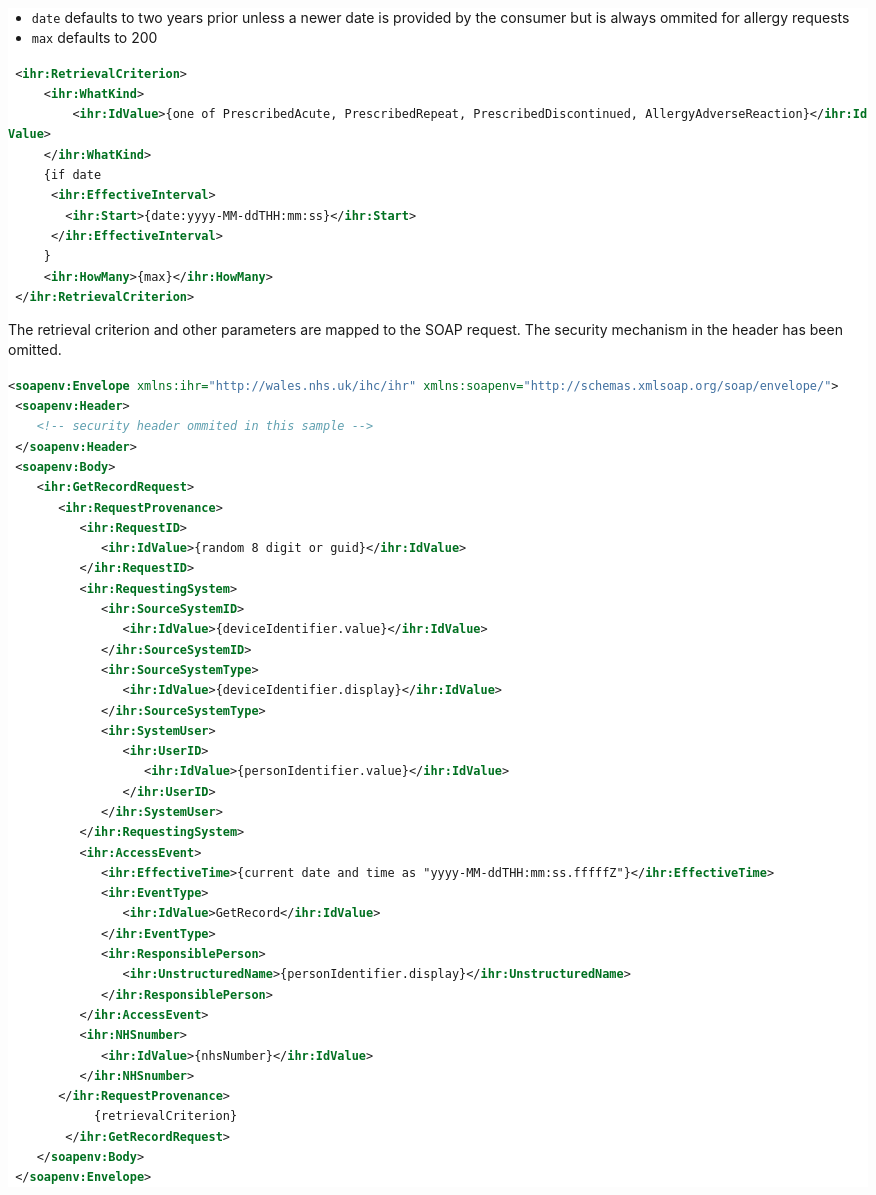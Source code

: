 * ``date`` defaults to two years prior unless a newer date is provided by the consumer but is always ommited for allergy requests
* ``max`` defaults to 200

```xml
 <ihr:RetrievalCriterion>
     <ihr:WhatKind>
         <ihr:IdValue>{one of PrescribedAcute, PrescribedRepeat, PrescribedDiscontinued, AllergyAdverseReaction}</ihr:IdValue>
     </ihr:WhatKind>
     {if date
      <ihr:EffectiveInterval>
    	<ihr:Start>{date:yyyy-MM-ddTHH:mm:ss}</ihr:Start>
	  </ihr:EffectiveInterval>
     }
     <ihr:HowMany>{max}</ihr:HowMany>
 </ihr:RetrievalCriterion>
```

The retrieval criterion and other parameters are mapped to the SOAP request. The security mechanism in the header has been omitted.
```xml
<soapenv:Envelope xmlns:ihr="http://wales.nhs.uk/ihc/ihr" xmlns:soapenv="http://schemas.xmlsoap.org/soap/envelope/">
 <soapenv:Header>
    <!-- security header ommited in this sample -->
 </soapenv:Header>
 <soapenv:Body>
    <ihr:GetRecordRequest>
       <ihr:RequestProvenance>
          <ihr:RequestID>
             <ihr:IdValue>{random 8 digit or guid}</ihr:IdValue>
          </ihr:RequestID>
          <ihr:RequestingSystem>
             <ihr:SourceSystemID>
                <ihr:IdValue>{deviceIdentifier.value}</ihr:IdValue>
             </ihr:SourceSystemID>
             <ihr:SourceSystemType>
                <ihr:IdValue>{deviceIdentifier.display}</ihr:IdValue>
             </ihr:SourceSystemType>
             <ihr:SystemUser>
                <ihr:UserID>
                   <ihr:IdValue>{personIdentifier.value}</ihr:IdValue>
                </ihr:UserID>
             </ihr:SystemUser>
          </ihr:RequestingSystem>
          <ihr:AccessEvent>
             <ihr:EffectiveTime>{current date and time as "yyyy-MM-ddTHH:mm:ss.fffffZ"}</ihr:EffectiveTime>
             <ihr:EventType>
                <ihr:IdValue>GetRecord</ihr:IdValue>
             </ihr:EventType>
             <ihr:ResponsiblePerson>
                <ihr:UnstructuredName>{personIdentifier.display}</ihr:UnstructuredName>
             </ihr:ResponsiblePerson>
          </ihr:AccessEvent>
          <ihr:NHSnumber>
             <ihr:IdValue>{nhsNumber}</ihr:IdValue>
          </ihr:NHSnumber>
       </ihr:RequestProvenance>
            {retrievalCriterion}
        </ihr:GetRecordRequest>
    </soapenv:Body>
 </soapenv:Envelope>
```
